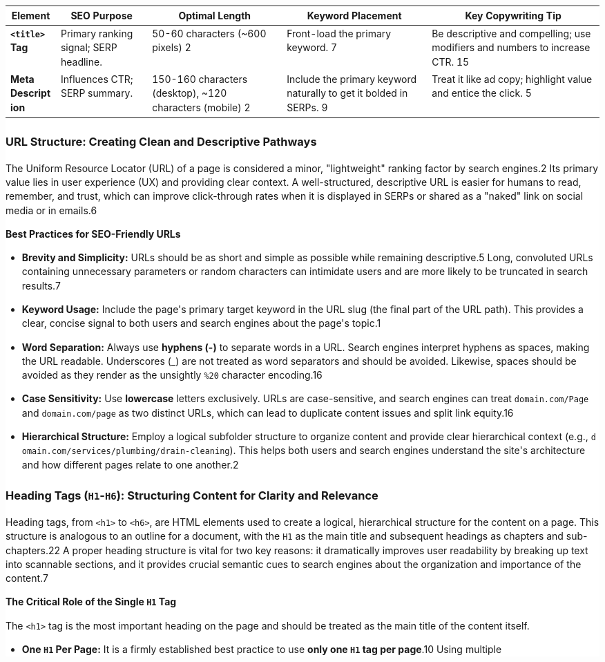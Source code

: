 
|Element|SEO Purpose|Optimal Length|Keyword Placement|Key Copywriting Tip|
|---|---|---|---|---|
|**`<title>` Tag**|Primary ranking signal; SERP headline.|50-60 characters (~600 pixels) 2|Front-load the primary keyword. 7|Be descriptive and compelling; use modifiers and numbers to increase CTR. 15|
|**Meta Description**|Influences CTR; SERP summary.|150-160 characters (desktop), ~120 characters (mobile) 2|Include the primary keyword naturally to get it bolded in SERPs. 9|Treat it like ad copy; highlight value and entice the click. 5|

### URL Structure: Creating Clean and Descriptive Pathways

The Uniform Resource Locator (URL) of a page is considered a minor, "lightweight" ranking factor by search engines.2 Its primary value lies in user experience (UX) and providing clear context. A well-structured, descriptive URL is easier for humans to read, remember, and trust, which can improve click-through rates when it is displayed in SERPs or shared as a "naked" link on social media or in emails.6

**Best Practices for SEO-Friendly URLs**

- **Brevity and Simplicity:** URLs should be as short and simple as possible while remaining descriptive.5 Long, convoluted URLs containing unnecessary parameters or random characters can intimidate users and are more likely to be truncated in search results.7
    
- **Keyword Usage:** Include the page's primary target keyword in the URL slug (the final part of the URL path). This provides a clear, concise signal to both users and search engines about the page's topic.1
    
- **Word Separation:** Always use **hyphens (-)** to separate words in a URL. Search engines interpret hyphens as spaces, making the URL readable. Underscores (_) are not treated as word separators and should be avoided. Likewise, spaces should be avoided as they render as the unsightly `%20` character encoding.16
    
- **Case Sensitivity:** Use **lowercase** letters exclusively. URLs are case-sensitive, and search engines can treat `domain.com/Page` and `domain.com/page` as two distinct URLs, which can lead to duplicate content issues and split link equity.16
    
- **Hierarchical Structure:** Employ a logical subfolder structure to organize content and provide clear hierarchical context (e.g., `domain.com/services/plumbing/drain-cleaning`). This helps both users and search engines understand the site's architecture and how different pages relate to one another.2
    

### Heading Tags (`H1`-`H6`): Structuring Content for Clarity and Relevance

Heading tags, from `<h1>` to `<h6>`, are HTML elements used to create a logical, hierarchical structure for the content on a page. This structure is analogous to an outline for a document, with the `H1` as the main title and subsequent headings as chapters and sub-chapters.22 A proper heading structure is vital for two key reasons: it dramatically improves user readability by breaking up text into scannable sections, and it provides crucial semantic cues to search engines about the organization and importance of the content.7

**The Critical Role of the Single `H1` Tag**

The `<h1>` tag is the most important heading on the page and should be treated as the main title of the content itself.

- **One `H1` Per Page:** It is a firmly established best practice to use **only one `H1` tag per page**.10 Using multiple
    